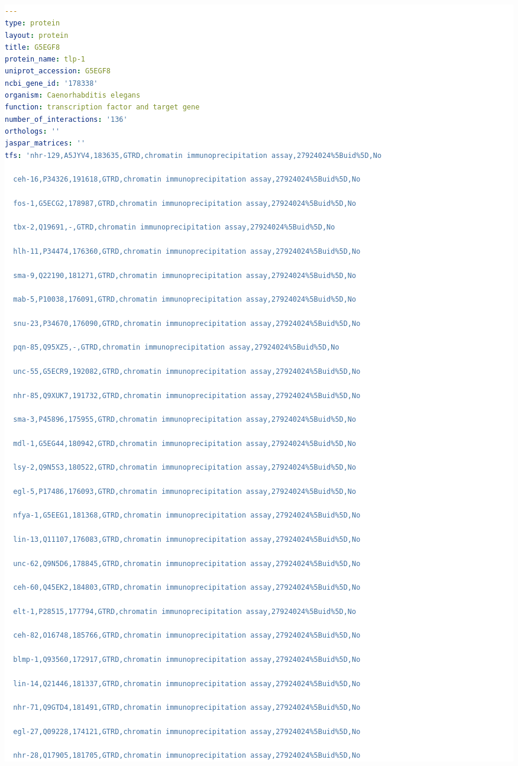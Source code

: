 ```yaml
---
type: protein
layout: protein
title: G5EGF8
protein_name: tlp-1
uniprot_accession: G5EGF8
ncbi_gene_id: '178338'
organism: Caenorhabditis elegans
function: transcription factor and target gene
number_of_interactions: '136'
orthologs: ''
jaspar_matrices: ''
tfs: 'nhr-129,A5JYV4,183635,GTRD,chromatin immunoprecipitation assay,27924024%5Buid%5D,No

  ceh-16,P34326,191618,GTRD,chromatin immunoprecipitation assay,27924024%5Buid%5D,No

  fos-1,G5ECG2,178987,GTRD,chromatin immunoprecipitation assay,27924024%5Buid%5D,No

  tbx-2,Q19691,-,GTRD,chromatin immunoprecipitation assay,27924024%5Buid%5D,No

  hlh-11,P34474,176360,GTRD,chromatin immunoprecipitation assay,27924024%5Buid%5D,No

  sma-9,Q22190,181271,GTRD,chromatin immunoprecipitation assay,27924024%5Buid%5D,No

  mab-5,P10038,176091,GTRD,chromatin immunoprecipitation assay,27924024%5Buid%5D,No

  snu-23,P34670,176090,GTRD,chromatin immunoprecipitation assay,27924024%5Buid%5D,No

  pqn-85,Q95XZ5,-,GTRD,chromatin immunoprecipitation assay,27924024%5Buid%5D,No

  unc-55,G5ECR9,192082,GTRD,chromatin immunoprecipitation assay,27924024%5Buid%5D,No

  nhr-85,Q9XUK7,191732,GTRD,chromatin immunoprecipitation assay,27924024%5Buid%5D,No

  sma-3,P45896,175955,GTRD,chromatin immunoprecipitation assay,27924024%5Buid%5D,No

  mdl-1,G5EG44,180942,GTRD,chromatin immunoprecipitation assay,27924024%5Buid%5D,No

  lsy-2,Q9N5S3,180522,GTRD,chromatin immunoprecipitation assay,27924024%5Buid%5D,No

  egl-5,P17486,176093,GTRD,chromatin immunoprecipitation assay,27924024%5Buid%5D,No

  nfya-1,G5EEG1,181368,GTRD,chromatin immunoprecipitation assay,27924024%5Buid%5D,No

  lin-13,Q11107,176083,GTRD,chromatin immunoprecipitation assay,27924024%5Buid%5D,No

  unc-62,Q9N5D6,178845,GTRD,chromatin immunoprecipitation assay,27924024%5Buid%5D,No

  ceh-60,Q45EK2,184803,GTRD,chromatin immunoprecipitation assay,27924024%5Buid%5D,No

  elt-1,P28515,177794,GTRD,chromatin immunoprecipitation assay,27924024%5Buid%5D,No

  ceh-82,O16748,185766,GTRD,chromatin immunoprecipitation assay,27924024%5Buid%5D,No

  blmp-1,Q93560,172917,GTRD,chromatin immunoprecipitation assay,27924024%5Buid%5D,No

  lin-14,Q21446,181337,GTRD,chromatin immunoprecipitation assay,27924024%5Buid%5D,No

  nhr-71,Q9GTD4,181491,GTRD,chromatin immunoprecipitation assay,27924024%5Buid%5D,No

  egl-27,Q09228,174121,GTRD,chromatin immunoprecipitation assay,27924024%5Buid%5D,No

  nhr-28,Q17905,181705,GTRD,chromatin immunoprecipitation assay,27924024%5Buid%5D,No
```